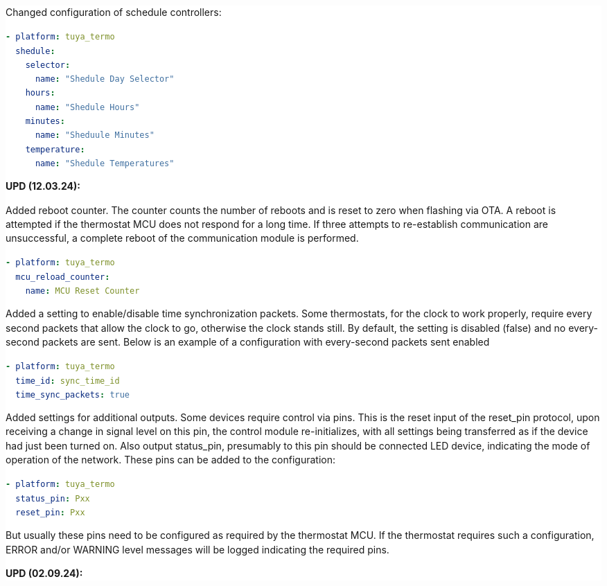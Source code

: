 Changed configuration of schedule controllers:
```yaml
- platform: tuya_termo
  shedule:
    selector:
      name: "Shedule Day Selector"
    hours:
      name: "Shedule Hours"
    minutes:
      name: "Sheduule Minutes"
    temperature:
      name: "Shedule Temperatures"
```

<b>UPD (12.03.24):</b>

Added reboot counter. The counter counts the number of reboots and is reset to zero when flashing via OTA. A reboot is attempted if the thermostat MCU does not respond for a long time.
If three attempts to re-establish communication are unsuccessful, a complete reboot of the communication module is performed.
```yaml
- platform: tuya_termo
  mcu_reload_counter:
    name: MCU Reset Counter
```

Added a setting to enable/disable time synchronization packets. Some thermostats, for the clock to work properly, require every second packets that allow the clock to go, otherwise the clock stands still.
By default, the setting is disabled (false) and no every-second packets are sent. Below is an example of a configuration with every-second packets sent enabled
```yaml
- platform: tuya_termo
  time_id: sync_time_id
  time_sync_packets: true
```

Added settings for additional outputs. Some devices require control via pins. This is the reset input of the reset_pin protocol, upon receiving a change in signal level on this pin, the control module re-initializes,
with all settings being transferred as if the device had just been turned on. Also output status_pin, presumably to this pin should be connected LED device, indicating the mode of operation of the network.
These pins can be added to the configuration:
```yaml
- platform: tuya_termo
  status_pin: Pxx
  reset_pin: Pxx
```
But usually these pins need to be configured as required by the thermostat MCU. If the thermostat requires such a configuration, ERROR and/or WARNING level messages will be logged indicating the required pins.

**UPD (02.09.24):**
